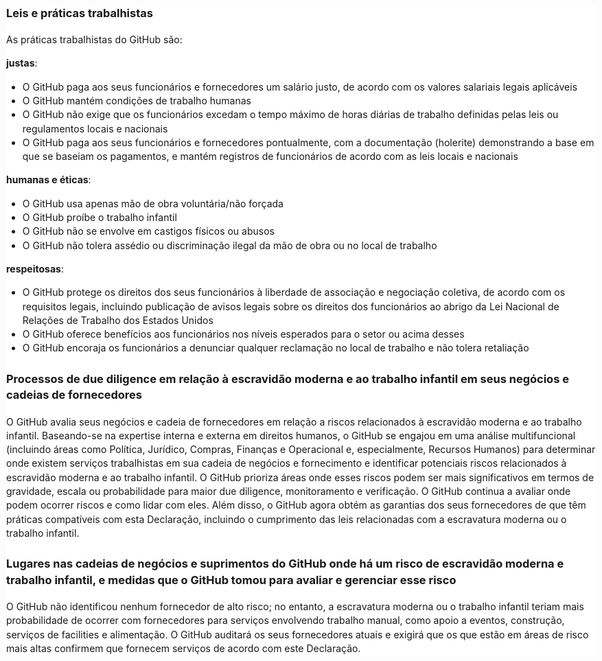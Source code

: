 ### Leis e práticas trabalhistas

As práticas trabalhistas do GitHub são:

**justas**:
   - O GitHub paga aos seus funcionários e fornecedores um salário justo, de acordo com os valores salariais legais aplicáveis
   - O GitHub mantém condições de trabalho humanas
   - O GitHub não exige que os funcionários excedam o tempo máximo de horas diárias de trabalho definidas pelas leis ou regulamentos locais e nacionais
   - O GitHub paga aos seus funcionários e fornecedores pontualmente, com a documentação (holerite) demonstrando a base em que se baseiam os pagamentos, e mantém registros de funcionários de acordo com as leis locais e nacionais

**humanas e éticas**:
   - O GitHub usa apenas mão de obra voluntária/não forçada
   - O GitHub proíbe o trabalho infantil
   - O GitHub não se envolve em castigos físicos ou abusos
   - O GitHub não tolera assédio ou discriminação ilegal da mão de obra ou no local de trabalho

**respeitosas**:
   - O GitHub protege os direitos dos seus funcionários à liberdade de associação e negociação coletiva, de acordo com os requisitos legais, incluindo publicação de avisos legais sobre os direitos dos funcionários ao abrigo da Lei Nacional de Relações de Trabalho dos Estados Unidos
   - O GitHub oferece benefícios aos funcionários nos níveis esperados para o setor ou acima desses
   - O GitHub encoraja os funcionários a denunciar qualquer reclamação no local de trabalho e não tolera retaliação

### Processos de due diligence em relação à escravidão moderna e ao trabalho infantil em seus negócios e cadeias de fornecedores

O GitHub avalia seus negócios e cadeia de fornecedores em relação a riscos relacionados à escravidão moderna e ao trabalho infantil. Baseando-se na expertise interna e externa em direitos humanos, o GitHub se engajou em uma análise multifuncional (incluindo áreas como Política, Jurídico, Compras, Finanças e Operacional e, especialmente, Recursos Humanos) para determinar onde existem serviços trabalhistas em sua cadeia de negócios e fornecimento e identificar potenciais riscos relacionados à escravidão moderna e ao trabalho infantil. O GitHub prioriza áreas onde esses riscos podem ser mais significativos em termos de gravidade, escala ou probabilidade para maior due diligence, monitoramento e verificação. O GitHub continua a avaliar onde podem ocorrer riscos e como lidar com eles. Além disso, o GitHub agora obtém as garantias dos seus fornecedores de que têm práticas compatíveis com esta Declaração, incluindo o cumprimento das leis relacionadas com a escravatura moderna ou o trabalho infantil.

### Lugares nas cadeias de negócios e suprimentos do GitHub onde há um risco de escravidão moderna e trabalho infantil, e medidas que o GitHub tomou para avaliar e gerenciar esse risco

O GitHub não identificou nenhum fornecedor de alto risco; no entanto, a escravatura moderna ou o trabalho infantil teriam mais probabilidade de ocorrer com fornecedores para serviços envolvendo trabalho manual, como apoio a eventos, construção, serviços de facilities e alimentação. O GitHub auditará os seus fornecedores atuais e exigirá que os que estão em áreas de risco mais altas confirmem que fornecem serviços de acordo com este Declaração.

